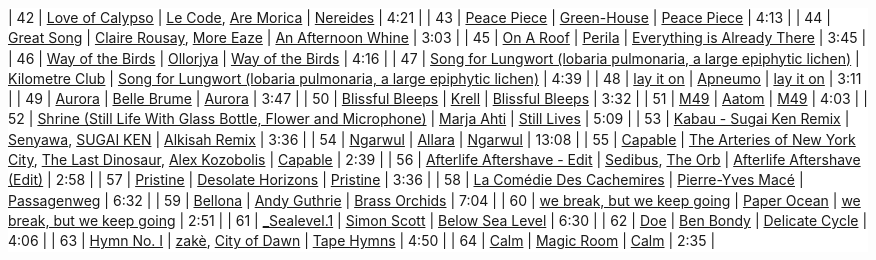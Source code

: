 | 42 | [Love of Calypso](https://open.spotify.com/track/7gbib8F592xB7WWV6muMxE) | [Le Code](https://open.spotify.com/artist/5w7nuCjDmpoz2mcdM8RsOQ), [Are Morica](https://open.spotify.com/artist/4c9U2okyrbpYWuXm9u5PXg) | [Nereides](https://open.spotify.com/album/7HrplOqMmir8zftYnufUL7) | 4:21 |
| 43 | [Peace Piece](https://open.spotify.com/track/1yBXop1hdCvKFOOwZ8OlTB) | [Green\-House](https://open.spotify.com/artist/0M6QGBKWICr8dxhh3UJW45) | [Peace Piece](https://open.spotify.com/album/2Jhm63LMXSxnD8EC7C5cos) | 4:13 |
| 44 | [Great Song](https://open.spotify.com/track/5GAzhXkor5Gmic5ttwkRLP) | [Claire Rousay](https://open.spotify.com/artist/24KMaDNklCLuxhzamE6tmq), [More Eaze](https://open.spotify.com/artist/0noDJa3OSog9g1jqw5VygY) | [An Afternoon Whine](https://open.spotify.com/album/2kzV6Wo1oi59dNhBlcPXpc) | 3:03 |
| 45 | [On A Roof](https://open.spotify.com/track/6pgzXwmyPB3oGYH1C8E7iK) | [Perila](https://open.spotify.com/artist/5tWRKxz6TY4YfkdrMPGPPi) | [Everything is Already There](https://open.spotify.com/album/1he2AlYOWu58VJxZQPzdJK) | 3:45 |
| 46 | [Way of the Birds](https://open.spotify.com/track/7HBvqAOmud7YWMJt8RAoxB) | [Ollorjya](https://open.spotify.com/artist/6K6l3gD47AkEbnE5tBCst9) | [Way of the Birds](https://open.spotify.com/album/7hZoReZ7N81J7aenj62rxw) | 4:16 |
| 47 | [Song for Lungwort \(lobaria pulmonaria, a large epiphytic lichen\)](https://open.spotify.com/track/2AUuaoiqnTePBYG13D2Yjb) | [Kilometre Club](https://open.spotify.com/artist/0gEyux9kfm4eISIsEtLu4w) | [Song for Lungwort \(lobaria pulmonaria, a large epiphytic lichen\)](https://open.spotify.com/album/2TgoRh8Ujg4qnvyhSHHhch) | 4:39 |
| 48 | [lay it on](https://open.spotify.com/track/4k210X4kC9rPwDG53ldnj8) | [Apneumo](https://open.spotify.com/artist/4pd2vMniXFGmAXS3NQxIaR) | [lay it on](https://open.spotify.com/album/0HKC1UzsAmFWys9x6PDKBA) | 3:11 |
| 49 | [Aurora](https://open.spotify.com/track/3jlM4fIFPWUUTquxmMSeiq) | [Belle Brume](https://open.spotify.com/artist/3e7bdjXCK9B5oWUznCEA08) | [Aurora](https://open.spotify.com/album/43edjZv7ATzHl8VBn0NOq0) | 3:47 |
| 50 | [Blissful Bleeps](https://open.spotify.com/track/4rHeoJATZlan3yB0jYmfOz) | [Krell](https://open.spotify.com/artist/0D6r7KnJpwcCFIbxUGJLkX) | [Blissful Bleeps](https://open.spotify.com/album/4yWz3eGGrdMv0xVAW2PIqu) | 3:32 |
| 51 | [M49](https://open.spotify.com/track/2RfNDjeTtnmW8x2tGiu8Qi) | [Aatom](https://open.spotify.com/artist/3jZNP1cGIr9jG32lxHUezh) | [M49](https://open.spotify.com/album/03KPnQBLuPDmF7dgiuKElp) | 4:03 |
| 52 | [Shrine \(Still Life With Glass Bottle, Flower and Microphone\)](https://open.spotify.com/track/3h3QqtD9LxZWeoM4Pik5qN) | [Marja Ahti](https://open.spotify.com/artist/2KaOFH64b8IFQJyVthWLll) | [Still Lives](https://open.spotify.com/album/0Rh9B4Cgu9FDXxVMDY1nYs) | 5:09 |
| 53 | [Kabau \- Sugai Ken Remix](https://open.spotify.com/track/4QV0GfiT5pPif7ZMjlQWUg) | [Senyawa](https://open.spotify.com/artist/0F0QctWhGzgl1Ih560JzWJ), [SUGAI KEN](https://open.spotify.com/artist/5CCt4ZzfgaunV4WeOSWn2H) | [Alkisah Remix](https://open.spotify.com/album/68LCUygwVqmyFkkhFjt3YN) | 3:36 |
| 54 | [Ngarwul](https://open.spotify.com/track/79Bhs3poNiFTiyqaZzk31g) | [Allara](https://open.spotify.com/artist/2SOHs50n32zI2YXcZTVeov) | [Ngarwul](https://open.spotify.com/album/2fGg1HN2IXTlNG0iPnnOUm) | 13:08 |
| 55 | [Capable](https://open.spotify.com/track/0VseOhxcpj5FZmX6PvJGFu) | [The Arteries of New York City](https://open.spotify.com/artist/1WplPnixjEsV4JmRmBl72V), [The Last Dinosaur](https://open.spotify.com/artist/69sFt37arbuC0hGSFAoWqZ), [Alex Kozobolis](https://open.spotify.com/artist/6fsUe68biDsnK9f8G41rNO) | [Capable](https://open.spotify.com/album/4xtpYNmgwfmQ27W5Go8Eve) | 2:39 |
| 56 | [Afterlife Aftershave \- Edit](https://open.spotify.com/track/0qRHTFbrBefRGzwlDhrMld) | [Sedibus](https://open.spotify.com/artist/1lUshJ8UbLawZ3bH85qgA4), [The Orb](https://open.spotify.com/artist/5HAtRoEPUvGSA7ziTGB1cF) | [Afterlife Aftershave \(Edit\)](https://open.spotify.com/album/6hlBndeGrYZsQ5iO4xQ2Pl) | 2:58 |
| 57 | [Pristine](https://open.spotify.com/track/1Y63UfwevgCIyn1DSw0Vuy) | [Desolate Horizons](https://open.spotify.com/artist/5y4oIz8eUC013rOK3AldFN) | [Pristine](https://open.spotify.com/album/68rxTVeZGlwg6Ad3isKQCQ) | 3:36 |
| 58 | [La Comédie Des Cachemires](https://open.spotify.com/track/14Hwj37JHpC2yblhItb69B) | [Pierre\-Yves Macé](https://open.spotify.com/artist/5lL1hvy6Nejcc6o2jWqW5s) | [Passagenweg](https://open.spotify.com/album/5jdy7iO7w40kLU09Q4a567) | 6:32 |
| 59 | [Bellona](https://open.spotify.com/track/5F919axCwzvbYBK3chfXPq) | [Andy Guthrie](https://open.spotify.com/artist/2lhqQwBRldPJxldScKUtcD) | [Brass Orchids](https://open.spotify.com/album/5NnW9AsbTMWXx5cnBYdmDe) | 7:04 |
| 60 | [we break, but we keep going](https://open.spotify.com/track/590EROuFnElGKZC6ZZCcfG) | [Paper Ocean](https://open.spotify.com/artist/68XRCDJOwzgKgyX6AbPtlS) | [we break, but we keep going](https://open.spotify.com/album/5jHaOc3PFzPYZvHhbw2wPF) | 2:51 |
| 61 | [\_Sealevel.1](https://open.spotify.com/track/2l9lgQZQtPB5B8uFSQaOgu) | [Simon Scott](https://open.spotify.com/artist/04vKt87g10XVIxBfGxj5vW) | [Below Sea Level](https://open.spotify.com/album/0Ro0WlSIrgy1VgnARC0Blm) | 6:30 |
| 62 | [Doe](https://open.spotify.com/track/32uNotHejWWLwk06MXs3HV) | [Ben Bondy](https://open.spotify.com/artist/7iWASaTHnteWNmrXH3IDCg) | [Delicate Cycle](https://open.spotify.com/album/5TJ5gymqgA6JKtPQ8DvOhw) | 4:06 |
| 63 | [Hymn No\. I](https://open.spotify.com/track/0C1n8NubFzwSQrW59b2LDj) | [zakè](https://open.spotify.com/artist/22becwc1PhY3lSxHM3YThr), [City of Dawn](https://open.spotify.com/artist/16TKNLx6K4oJmIgSX0s4Y2) | [Tape Hymns](https://open.spotify.com/album/0ozn6Vf0crbPmqpPW03arM) | 4:50 |
| 64 | [Calm](https://open.spotify.com/track/31g5JPxuNQArFoX759sbUe) | [Magic Room](https://open.spotify.com/artist/1pgC9mDwkvCetVYKv3tKcv) | [Calm](https://open.spotify.com/album/1SpjhCzF2Ze8K0Z3bYBWLV) | 2:35 |